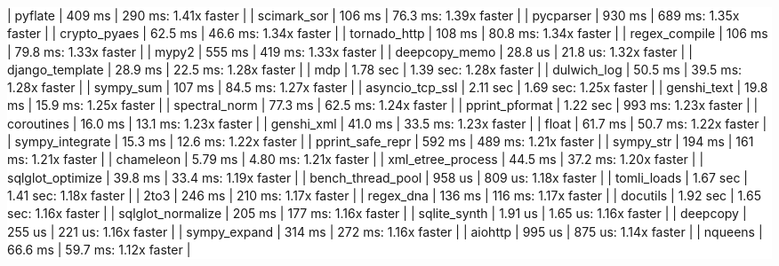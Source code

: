| pyflate                  | 409 ms                                                      | 290 ms: 1.41x faster                                                     |
| scimark_sor              | 106 ms                                                      | 76.3 ms: 1.39x faster                                                    |
| pycparser                | 930 ms                                                      | 689 ms: 1.35x faster                                                     |
| crypto_pyaes             | 62.5 ms                                                     | 46.6 ms: 1.34x faster                                                    |
| tornado_http             | 108 ms                                                      | 80.8 ms: 1.34x faster                                                    |
| regex_compile            | 106 ms                                                      | 79.8 ms: 1.33x faster                                                    |
| mypy2                    | 555 ms                                                      | 419 ms: 1.33x faster                                                     |
| deepcopy_memo            | 28.8 us                                                     | 21.8 us: 1.32x faster                                                    |
| django_template          | 28.9 ms                                                     | 22.5 ms: 1.28x faster                                                    |
| mdp                      | 1.78 sec                                                    | 1.39 sec: 1.28x faster                                                   |
| dulwich_log              | 50.5 ms                                                     | 39.5 ms: 1.28x faster                                                    |
| sympy_sum                | 107 ms                                                      | 84.5 ms: 1.27x faster                                                    |
| asyncio_tcp_ssl          | 2.11 sec                                                    | 1.69 sec: 1.25x faster                                                   |
| genshi_text              | 19.8 ms                                                     | 15.9 ms: 1.25x faster                                                    |
| spectral_norm            | 77.3 ms                                                     | 62.5 ms: 1.24x faster                                                    |
| pprint_pformat           | 1.22 sec                                                    | 993 ms: 1.23x faster                                                     |
| coroutines               | 16.0 ms                                                     | 13.1 ms: 1.23x faster                                                    |
| genshi_xml               | 41.0 ms                                                     | 33.5 ms: 1.23x faster                                                    |
| float                    | 61.7 ms                                                     | 50.7 ms: 1.22x faster                                                    |
| sympy_integrate          | 15.3 ms                                                     | 12.6 ms: 1.22x faster                                                    |
| pprint_safe_repr         | 592 ms                                                      | 489 ms: 1.21x faster                                                     |
| sympy_str                | 194 ms                                                      | 161 ms: 1.21x faster                                                     |
| chameleon                | 5.79 ms                                                     | 4.80 ms: 1.21x faster                                                    |
| xml_etree_process        | 44.5 ms                                                     | 37.2 ms: 1.20x faster                                                    |
| sqlglot_optimize         | 39.8 ms                                                     | 33.4 ms: 1.19x faster                                                    |
| bench_thread_pool        | 958 us                                                      | 809 us: 1.18x faster                                                     |
| tomli_loads              | 1.67 sec                                                    | 1.41 sec: 1.18x faster                                                   |
| 2to3                     | 246 ms                                                      | 210 ms: 1.17x faster                                                     |
| regex_dna                | 136 ms                                                      | 116 ms: 1.17x faster                                                     |
| docutils                 | 1.92 sec                                                    | 1.65 sec: 1.16x faster                                                   |
| sqlglot_normalize        | 205 ms                                                      | 177 ms: 1.16x faster                                                     |
| sqlite_synth             | 1.91 us                                                     | 1.65 us: 1.16x faster                                                    |
| deepcopy                 | 255 us                                                      | 221 us: 1.16x faster                                                     |
| sympy_expand             | 314 ms                                                      | 272 ms: 1.16x faster                                                     |
| aiohttp                  | 995 us                                                      | 875 us: 1.14x faster                                                     |
| nqueens                  | 66.6 ms                                                     | 59.7 ms: 1.12x faster                                                    |